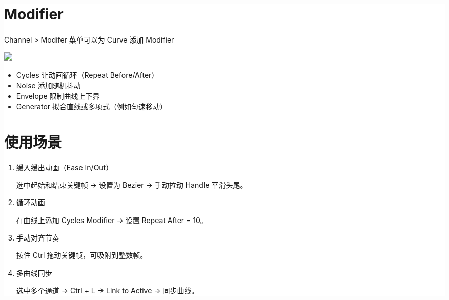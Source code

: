 # Modifier

Channel > Modifer 菜单可以为 Curve 添加 Modifier

![](CurveModifier.gif)

- Cycles	让动画循环（Repeat Before/After）
- Noise	添加随机抖动
- Envelope	限制曲线上下界
- Generator	拟合直线或多项式（例如匀速移动）

# 使用场景

1. 缓入缓出动画（Ease In/Out）

   选中起始和结束关键帧 → 设置为 Bezier → 手动拉动 Handle 平滑头尾。

2. 循环动画

   在曲线上添加 Cycles Modifier → 设置 Repeat After = 10。

3. 手动对齐节奏

   按住 Ctrl 拖动关键帧，可吸附到整数帧。

4. 多曲线同步

   选中多个通道 → Ctrl + L → Link to Active → 同步曲线。
